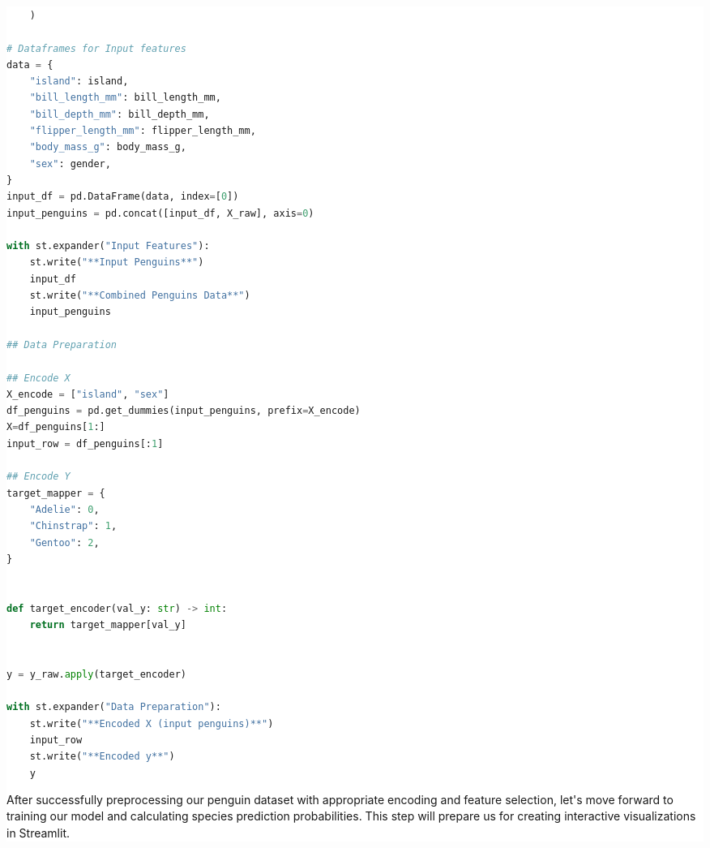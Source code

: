 ```py
    )

# Dataframes for Input features
data = {
    "island": island,
    "bill_length_mm": bill_length_mm,
    "bill_depth_mm": bill_depth_mm,
    "flipper_length_mm": flipper_length_mm,
    "body_mass_g": body_mass_g,
    "sex": gender,
}
input_df = pd.DataFrame(data, index=[0])
input_penguins = pd.concat([input_df, X_raw], axis=0)

with st.expander("Input Features"):
    st.write("**Input Penguins**")
    input_df
    st.write("**Combined Penguins Data**")
    input_penguins

## Data Preparation

## Encode X
X_encode = ["island", "sex"]
df_penguins = pd.get_dummies(input_penguins, prefix=X_encode)
X=df_penguins[1:]
input_row = df_penguins[:1]

## Encode Y
target_mapper = {
    "Adelie": 0,
    "Chinstrap": 1,
    "Gentoo": 2,
}


def target_encoder(val_y: str) -> int:
    return target_mapper[val_y]


y = y_raw.apply(target_encoder)

with st.expander("Data Preparation"):
    st.write("**Encoded X (input penguins)**")
    input_row
    st.write("**Encoded y**")
    y
```

After successfully preprocessing our penguin dataset with appropriate encoding and feature selection, let's move forward to training our model and calculating species prediction probabilities. This step will prepare us for creating interactive visualizations in Streamlit.
